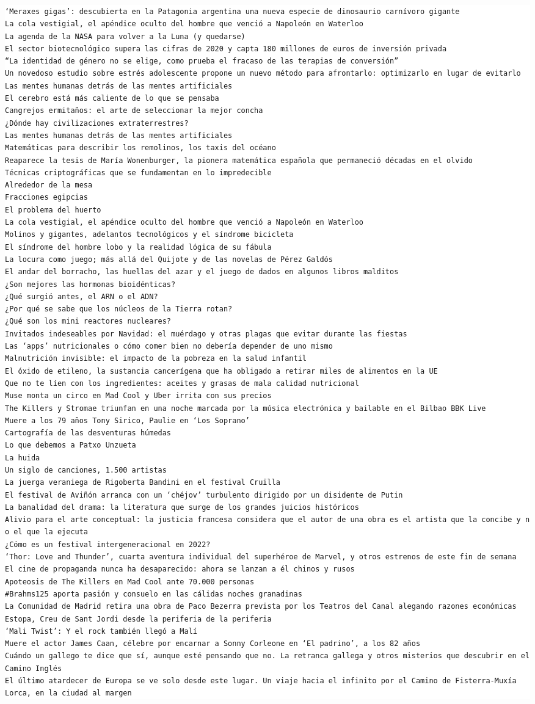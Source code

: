    ‘Meraxes gigas’: descubierta en la Patagonia argentina una nueva especie de dinosaurio carnívoro gigante
    La cola vestigial, el apéndice oculto del hombre que venció a Napoleón en Waterloo
    La agenda de la NASA para volver a la Luna (y quedarse)
    El sector biotecnológico supera las cifras de 2020 y capta 180 millones de euros de inversión privada
    “La identidad de género no se elige, como prueba el fracaso de las terapias de conversión”
    Un novedoso estudio sobre estrés adolescente propone un nuevo método para afrontarlo: optimizarlo en lugar de evitarlo
    Las mentes humanas detrás de las mentes artificiales
    El cerebro está más caliente de lo que se pensaba 
    Cangrejos ermitaños: el arte de seleccionar la mejor concha
    ¿Dónde hay civilizaciones extraterrestres?
    Las mentes humanas detrás de las mentes artificiales
    Matemáticas para describir los remolinos, los taxis del océano
    Reaparece la tesis de María Wonenburger, la pionera matemática española que permaneció décadas en el olvido
    Técnicas criptográficas que se fundamentan en lo impredecible
    Alrededor de la mesa
    Fracciones egipcias
    El problema del huerto
    La cola vestigial, el apéndice oculto del hombre que venció a Napoleón en Waterloo
    Molinos y gigantes, adelantos tecnológicos y el síndrome bicicleta
    El síndrome del hombre lobo y la realidad lógica de su fábula
    La locura como juego; más allá del Quijote y de las novelas de Pérez Galdós
    El andar del borracho, las huellas del azar y el juego de dados en algunos libros malditos
    ¿Son mejores las hormonas bioidénticas?
    ¿Qué surgió antes, el ARN o el ADN?
    ¿Por qué se sabe que los núcleos de la Tierra rotan?
    ¿Qué son los mini reactores nucleares?
    Invitados indeseables por Navidad: el muérdago y otras plagas que evitar durante las fiestas
    Las ‘apps’ nutricionales o cómo comer bien no debería depender de uno mismo
    Malnutrición invisible: el impacto de la pobreza en la salud infantil
    El óxido de etileno, la sustancia cancerígena que ha obligado a retirar miles de alimentos en la UE
    Que no te líen con los ingredientes: aceites y grasas de mala calidad nutricional
    Muse monta un circo en Mad Cool y Uber irrita con sus precios 
    The Killers y Stromae triunfan en una noche marcada por la música electrónica y bailable en el Bilbao BBK Live
    Muere a los 79 años Tony Sirico, Paulie en ‘Los Soprano’
    Cartografía de las desventuras húmedas
    Lo que debemos a Patxo Unzueta
    La huida
    Un siglo de canciones, 1.500 artistas
    La juerga veraniega de Rigoberta Bandini en el festival Cruïlla
    El festival de Aviñón arranca con un ‘chéjov’ turbulento dirigido por un disidente de Putin
    La banalidad del drama: la literatura que surge de los grandes juicios históricos
    Alivio para el arte conceptual: la justicia francesa considera que el autor de una obra es el artista que la concibe y no el que la ejecuta
    ¿Cómo es un festival intergeneracional en 2022?
    ‘Thor: Love and Thunder’, cuarta aventura individual del superhéroe de Marvel, y otros estrenos de este fin de semana
    El cine de propaganda nunca ha desaparecido: ahora se lanzan a él chinos y rusos
    Apoteosis de The Killers en Mad Cool ante 70.000 personas
    #Brahms125 aporta pasión y consuelo en las cálidas noches granadinas
    La Comunidad de Madrid retira una obra de Paco Bezerra prevista por los Teatros del Canal alegando razones económicas
    Estopa, Creu de Sant Jordi desde la periferia de la periferia
    ‘Mali Twist’: Y el rock también llegó a Malí
    Muere el actor James Caan, célebre por encarnar a Sonny Corleone en ‘El padrino’, a los 82 años
    Cuándo un gallego te dice que sí, aunque esté pensando que no. La retranca gallega y otros misterios que descubrir en el Camino Inglés
    El último atardecer de Europa se ve solo desde este lugar. Un viaje hacia el infinito por el Camino de Fisterra-Muxía
    Lorca, en la ciudad al margen